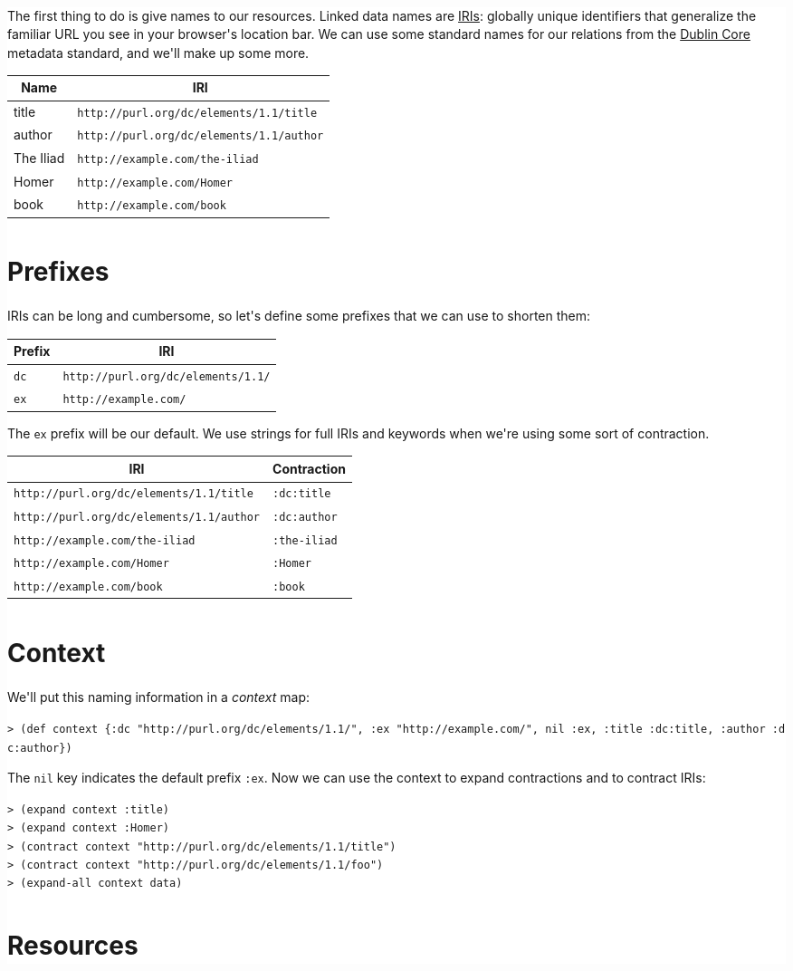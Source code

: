 The first thing to do is give names to our resources. Linked data names are [IRIs](https://en.wikipedia.org/wiki/Internationalized_resource_identifier): globally unique identifiers that generalize the familiar URL you see in your browser's location bar. We can use some standard names for our relations from the [Dublin Core](http://dublincore.org) metadata standard, and we'll make up some more.

Name      | IRI
----------|-----------------------------------------
title     | `http://purl.org/dc/elements/1.1/title`
author    | `http://purl.org/dc/elements/1.1/author`
The Iliad | `http://example.com/the-iliad`
Homer     | `http://example.com/Homer`
book      | `http://example.com/book`


# Prefixes

IRIs can be long and cumbersome, so let's define some prefixes that we can use to shorten them:

Prefix | IRI
-------|-----------------------------------
`dc`   | `http://purl.org/dc/elements/1.1/`
`ex`   | `http://example.com/`

The `ex` prefix will be our default. We use strings for full IRIs and keywords when we're using some sort of contraction.

IRI                                      | Contraction
-----------------------------------------|------------
`http://purl.org/dc/elements/1.1/title`  | `:dc:title`
`http://purl.org/dc/elements/1.1/author` | `:dc:author`
`http://example.com/the-iliad`           | `:the-iliad`
`http://example.com/Homer`               | `:Homer`
`http://example.com/book`                | `:book`


# Context

We'll put this naming information in a *context* map:

    > (def context {:dc "http://purl.org/dc/elements/1.1/", :ex "http://example.com/", nil :ex, :title :dc:title, :author :dc:author})

The `nil` key indicates the default prefix `:ex`. Now we can use the context to expand contractions and to contract IRIs:

    > (expand context :title)
    > (expand context :Homer)
    > (contract context "http://purl.org/dc/elements/1.1/title")
    > (contract context "http://purl.org/dc/elements/1.1/foo")
    > (expand-all context data)


# Resources

